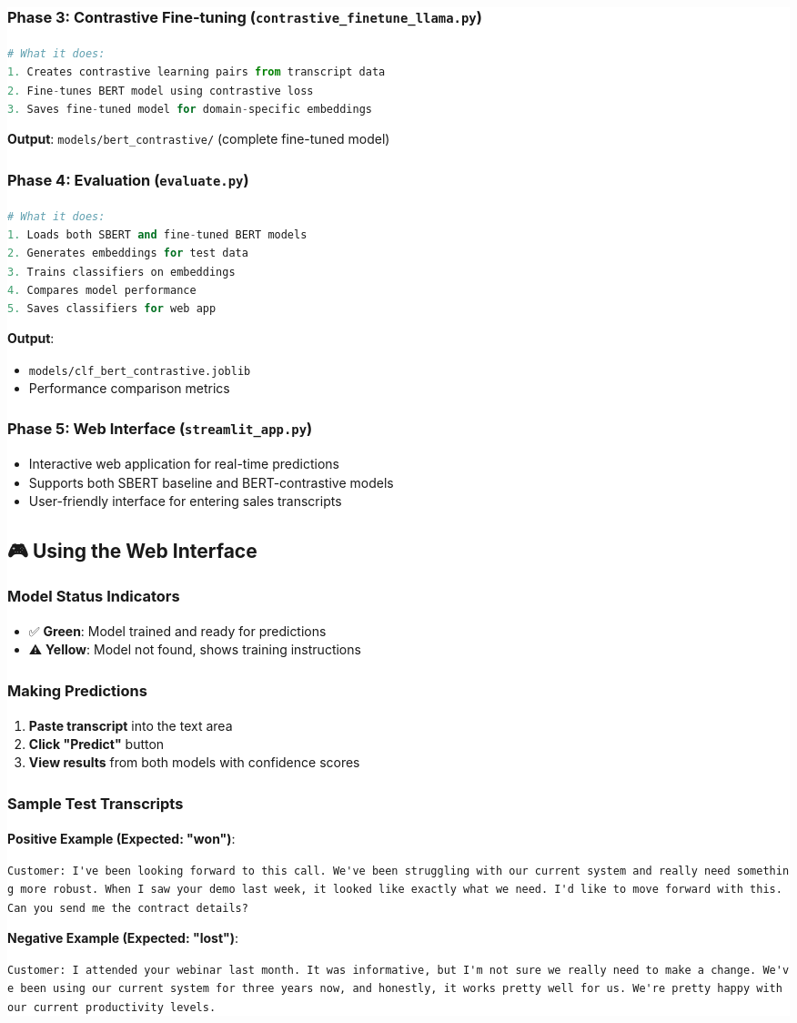 ### Phase 3: Contrastive Fine-tuning (`contrastive_finetune_llama.py`)
```python
# What it does:
1. Creates contrastive learning pairs from transcript data
2. Fine-tunes BERT model using contrastive loss
3. Saves fine-tuned model for domain-specific embeddings
```

**Output**: `models/bert_contrastive/` (complete fine-tuned model)

### Phase 4: Evaluation (`evaluate.py`)
```python
# What it does:
1. Loads both SBERT and fine-tuned BERT models
2. Generates embeddings for test data
3. Trains classifiers on embeddings
4. Compares model performance
5. Saves classifiers for web app
```

**Output**: 
- `models/clf_bert_contrastive.joblib`
- Performance comparison metrics

### Phase 5: Web Interface (`streamlit_app.py`)
- Interactive web application for real-time predictions
- Supports both SBERT baseline and BERT-contrastive models
- User-friendly interface for entering sales transcripts

## 🎮 Using the Web Interface

### Model Status Indicators
- ✅ **Green**: Model trained and ready for predictions
- ⚠️ **Yellow**: Model not found, shows training instructions

### Making Predictions
1. **Paste transcript** into the text area
2. **Click "Predict"** button
3. **View results** from both models with confidence scores

### Sample Test Transcripts

**Positive Example (Expected: "won")**:
```
Customer: I've been looking forward to this call. We've been struggling with our current system and really need something more robust. When I saw your demo last week, it looked like exactly what we need. I'd like to move forward with this. Can you send me the contract details?
```

**Negative Example (Expected: "lost")**:
```
Customer: I attended your webinar last month. It was informative, but I'm not sure we really need to make a change. We've been using our current system for three years now, and honestly, it works pretty well for us. We're pretty happy with our current productivity levels.
```
